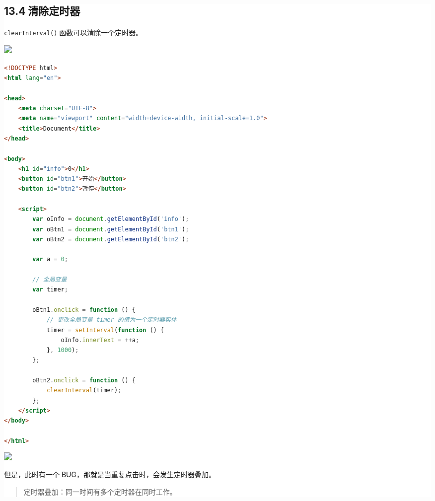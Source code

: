 ## 13.4 清除定时器

`clearInterval()` 函数可以清除一个定时器。

<img src="https://img-blog.csdnimg.cn/direct/94ab4c36a398486ebac2913648fdaab0.png" style="width:50%;" />

```html
<!DOCTYPE html>
<html lang="en">

<head>
    <meta charset="UTF-8">
    <meta name="viewport" content="width=device-width, initial-scale=1.0">
    <title>Document</title>
</head>

<body>
    <h1 id="info">0</h1>
    <button id="btn1">开始</button>
    <button id="btn2">暂停</button>

    <script>
        var oInfo = document.getElementById('info');
        var oBtn1 = document.getElementById('btn1');
        var oBtn2 = document.getElementById('btn2');

        var a = 0;

        // 全局变量
        var timer;

        oBtn1.onclick = function () {
            // 更改全局变量 timer 的值为一个定时器实体
            timer = setInterval(function () {
                oInfo.innerText = ++a;
            }, 1000);
        };

        oBtn2.onclick = function () {
            clearInterval(timer);
        };
    </script>
</body>

</html>
```

![](https://img-blog.csdnimg.cn/direct/a0d03ba00d2f47959a413045a694b22b.png)

但是，此时有一个 BUG，那就是当重复点击时，会发生定时器叠加。

> 定时器叠加：同一时间有多个定时器在同时工作。
